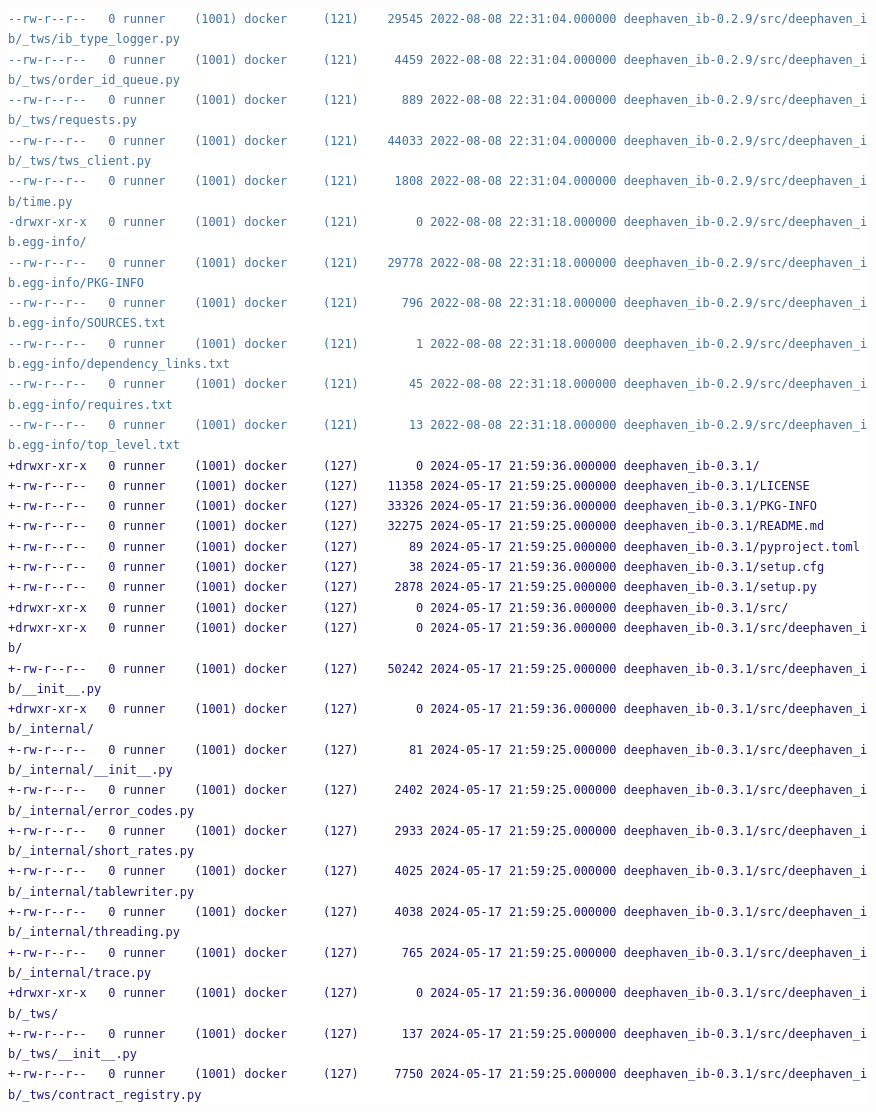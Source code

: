 ```diff
--rw-r--r--   0 runner    (1001) docker     (121)    29545 2022-08-08 22:31:04.000000 deephaven_ib-0.2.9/src/deephaven_ib/_tws/ib_type_logger.py
--rw-r--r--   0 runner    (1001) docker     (121)     4459 2022-08-08 22:31:04.000000 deephaven_ib-0.2.9/src/deephaven_ib/_tws/order_id_queue.py
--rw-r--r--   0 runner    (1001) docker     (121)      889 2022-08-08 22:31:04.000000 deephaven_ib-0.2.9/src/deephaven_ib/_tws/requests.py
--rw-r--r--   0 runner    (1001) docker     (121)    44033 2022-08-08 22:31:04.000000 deephaven_ib-0.2.9/src/deephaven_ib/_tws/tws_client.py
--rw-r--r--   0 runner    (1001) docker     (121)     1808 2022-08-08 22:31:04.000000 deephaven_ib-0.2.9/src/deephaven_ib/time.py
-drwxr-xr-x   0 runner    (1001) docker     (121)        0 2022-08-08 22:31:18.000000 deephaven_ib-0.2.9/src/deephaven_ib.egg-info/
--rw-r--r--   0 runner    (1001) docker     (121)    29778 2022-08-08 22:31:18.000000 deephaven_ib-0.2.9/src/deephaven_ib.egg-info/PKG-INFO
--rw-r--r--   0 runner    (1001) docker     (121)      796 2022-08-08 22:31:18.000000 deephaven_ib-0.2.9/src/deephaven_ib.egg-info/SOURCES.txt
--rw-r--r--   0 runner    (1001) docker     (121)        1 2022-08-08 22:31:18.000000 deephaven_ib-0.2.9/src/deephaven_ib.egg-info/dependency_links.txt
--rw-r--r--   0 runner    (1001) docker     (121)       45 2022-08-08 22:31:18.000000 deephaven_ib-0.2.9/src/deephaven_ib.egg-info/requires.txt
--rw-r--r--   0 runner    (1001) docker     (121)       13 2022-08-08 22:31:18.000000 deephaven_ib-0.2.9/src/deephaven_ib.egg-info/top_level.txt
+drwxr-xr-x   0 runner    (1001) docker     (127)        0 2024-05-17 21:59:36.000000 deephaven_ib-0.3.1/
+-rw-r--r--   0 runner    (1001) docker     (127)    11358 2024-05-17 21:59:25.000000 deephaven_ib-0.3.1/LICENSE
+-rw-r--r--   0 runner    (1001) docker     (127)    33326 2024-05-17 21:59:36.000000 deephaven_ib-0.3.1/PKG-INFO
+-rw-r--r--   0 runner    (1001) docker     (127)    32275 2024-05-17 21:59:25.000000 deephaven_ib-0.3.1/README.md
+-rw-r--r--   0 runner    (1001) docker     (127)       89 2024-05-17 21:59:25.000000 deephaven_ib-0.3.1/pyproject.toml
+-rw-r--r--   0 runner    (1001) docker     (127)       38 2024-05-17 21:59:36.000000 deephaven_ib-0.3.1/setup.cfg
+-rw-r--r--   0 runner    (1001) docker     (127)     2878 2024-05-17 21:59:25.000000 deephaven_ib-0.3.1/setup.py
+drwxr-xr-x   0 runner    (1001) docker     (127)        0 2024-05-17 21:59:36.000000 deephaven_ib-0.3.1/src/
+drwxr-xr-x   0 runner    (1001) docker     (127)        0 2024-05-17 21:59:36.000000 deephaven_ib-0.3.1/src/deephaven_ib/
+-rw-r--r--   0 runner    (1001) docker     (127)    50242 2024-05-17 21:59:25.000000 deephaven_ib-0.3.1/src/deephaven_ib/__init__.py
+drwxr-xr-x   0 runner    (1001) docker     (127)        0 2024-05-17 21:59:36.000000 deephaven_ib-0.3.1/src/deephaven_ib/_internal/
+-rw-r--r--   0 runner    (1001) docker     (127)       81 2024-05-17 21:59:25.000000 deephaven_ib-0.3.1/src/deephaven_ib/_internal/__init__.py
+-rw-r--r--   0 runner    (1001) docker     (127)     2402 2024-05-17 21:59:25.000000 deephaven_ib-0.3.1/src/deephaven_ib/_internal/error_codes.py
+-rw-r--r--   0 runner    (1001) docker     (127)     2933 2024-05-17 21:59:25.000000 deephaven_ib-0.3.1/src/deephaven_ib/_internal/short_rates.py
+-rw-r--r--   0 runner    (1001) docker     (127)     4025 2024-05-17 21:59:25.000000 deephaven_ib-0.3.1/src/deephaven_ib/_internal/tablewriter.py
+-rw-r--r--   0 runner    (1001) docker     (127)     4038 2024-05-17 21:59:25.000000 deephaven_ib-0.3.1/src/deephaven_ib/_internal/threading.py
+-rw-r--r--   0 runner    (1001) docker     (127)      765 2024-05-17 21:59:25.000000 deephaven_ib-0.3.1/src/deephaven_ib/_internal/trace.py
+drwxr-xr-x   0 runner    (1001) docker     (127)        0 2024-05-17 21:59:36.000000 deephaven_ib-0.3.1/src/deephaven_ib/_tws/
+-rw-r--r--   0 runner    (1001) docker     (127)      137 2024-05-17 21:59:25.000000 deephaven_ib-0.3.1/src/deephaven_ib/_tws/__init__.py
+-rw-r--r--   0 runner    (1001) docker     (127)     7750 2024-05-17 21:59:25.000000 deephaven_ib-0.3.1/src/deephaven_ib/_tws/contract_registry.py
```
